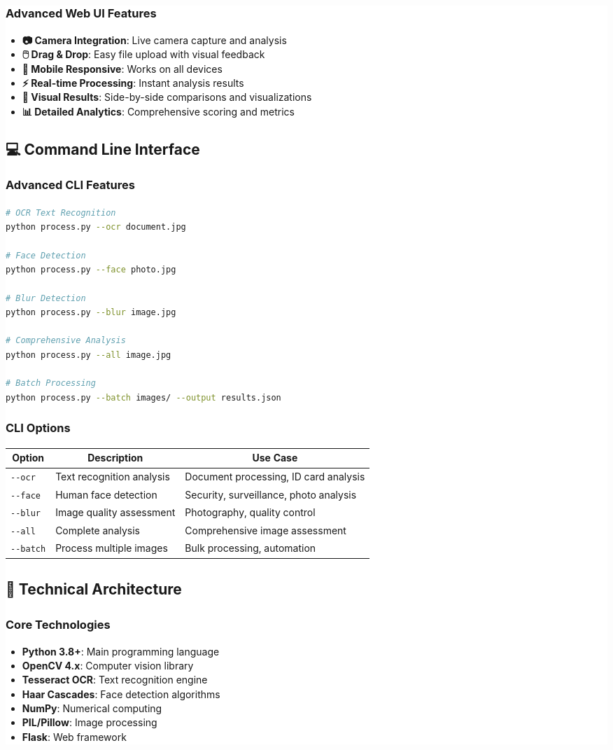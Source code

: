 ### **Advanced Web UI Features**

- **📷 Camera Integration**: Live camera capture and analysis
- **🖱️ Drag & Drop**: Easy file upload with visual feedback
- **📱 Mobile Responsive**: Works on all devices
- **⚡ Real-time Processing**: Instant analysis results
- **🎨 Visual Results**: Side-by-side comparisons and visualizations
- **📊 Detailed Analytics**: Comprehensive scoring and metrics

## 💻 Command Line Interface

### **Advanced CLI Features**

```bash
# OCR Text Recognition
python process.py --ocr document.jpg

# Face Detection
python process.py --face photo.jpg

# Blur Detection
python process.py --blur image.jpg

# Comprehensive Analysis
python process.py --all image.jpg

# Batch Processing
python process.py --batch images/ --output results.json
```

### **CLI Options**

| Option    | Description               | Use Case                               |
| --------- | ------------------------- | -------------------------------------- |
| `--ocr`   | Text recognition analysis | Document processing, ID card analysis  |
| `--face`  | Human face detection      | Security, surveillance, photo analysis |
| `--blur`  | Image quality assessment  | Photography, quality control           |
| `--all`   | Complete analysis         | Comprehensive image assessment         |
| `--batch` | Process multiple images   | Bulk processing, automation            |

## 🔧 Technical Architecture

### **Core Technologies**

- **Python 3.8+**: Main programming language
- **OpenCV 4.x**: Computer vision library
- **Tesseract OCR**: Text recognition engine
- **Haar Cascades**: Face detection algorithms
- **NumPy**: Numerical computing
- **PIL/Pillow**: Image processing
- **Flask**: Web framework
